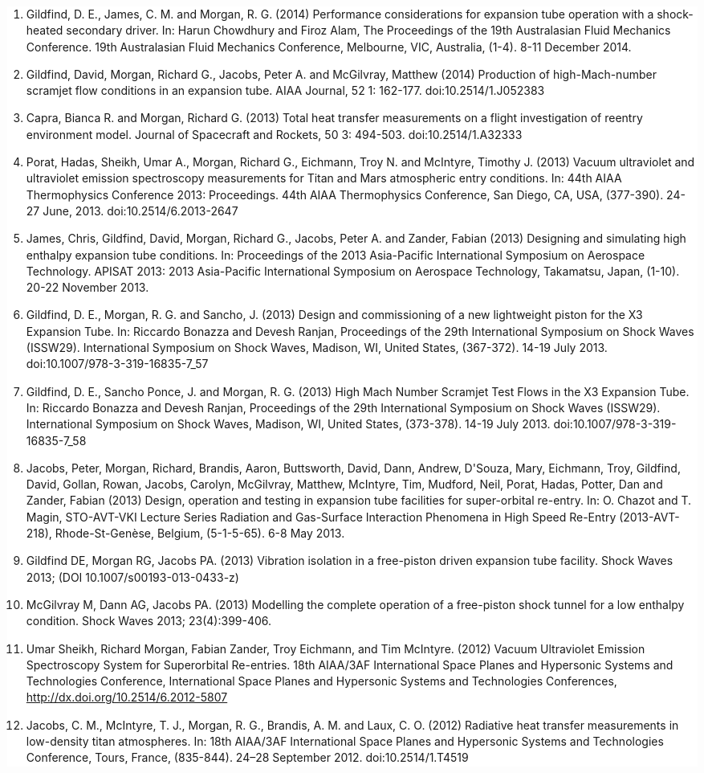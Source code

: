 1. Gildfind, D. E., James, C. M. and Morgan, R. G. (2014) Performance considerations for expansion tube operation with a shock-heated secondary driver. In: Harun Chowdhury and Firoz Alam, The Proceedings of the 19th Australasian Fluid Mechanics Conference. 19th Australasian Fluid Mechanics Conference, Melbourne, VIC, Australia, (1-4). 8-11 December 2014.

1. Gildfind, David, Morgan, Richard G., Jacobs, Peter A. and McGilvray, Matthew (2014) Production of high-Mach-number scramjet flow conditions in an expansion tube. AIAA Journal, 52 1: 162-177. doi:10.2514/1.J052383

1. Capra, Bianca R. and Morgan, Richard G. (2013) Total heat transfer measurements on a flight investigation of reentry environment model. Journal of Spacecraft and Rockets, 50 3: 494-503. doi:10.2514/1.A32333

1. Porat, Hadas, Sheikh, Umar A., Morgan, Richard G., Eichmann, Troy N. and McIntyre, Timothy J. (2013) Vacuum ultraviolet and ultraviolet emission spectroscopy measurements for Titan and Mars atmospheric entry conditions. In: 44th AIAA Thermophysics Conference 2013: Proceedings. 44th AIAA Thermophysics Conference, San Diego, CA, USA, (377-390). 24-27 June, 2013. doi:10.2514/6.2013-2647

1. James, Chris, Gildfind, David, Morgan, Richard G., Jacobs, Peter A. and Zander, Fabian (2013) Designing and simulating high enthalpy expansion tube conditions. In: Proceedings of the 2013 Asia-Pacific International Symposium on Aerospace Technology. APISAT 2013: 2013 Asia-Pacific International Symposium on Aerospace Technology, Takamatsu, Japan, (1-10). 20-22 November 2013.

1. Gildfind, D. E., Morgan, R. G. and Sancho, J. (2013) Design and commissioning of a new lightweight piston for the X3 Expansion Tube. In: Riccardo Bonazza and Devesh Ranjan, Proceedings of the 29th International Symposium on Shock Waves (ISSW29). International Symposium on Shock Waves, Madison, WI, United States, (367-372). 14-19 July 2013. doi:10.1007/978-3-319-16835-7_57

1. Gildfind, D. E., Sancho Ponce, J. and Morgan, R. G. (2013) High Mach Number Scramjet Test Flows in the X3 Expansion Tube. In: Riccardo Bonazza and Devesh Ranjan, Proceedings of the 29th International Symposium on Shock Waves (ISSW29). International Symposium on Shock Waves, Madison, WI, United States, (373-378). 14-19 July 2013. doi:10.1007/978-3-319-16835-7_58

1. Jacobs, Peter, Morgan, Richard, Brandis, Aaron, Buttsworth, David, Dann, Andrew, D'Souza, Mary, Eichmann, Troy, Gildfind, David, Gollan, Rowan, Jacobs, Carolyn, McGilvray, Matthew, McIntyre, Tim, Mudford, Neil, Porat, Hadas, Potter, Dan and Zander, Fabian (2013) Design, operation and testing in expansion tube facilities for super-orbital re-entry. In: O. Chazot and T. Magin, STO-AVT-VKI Lecture Series Radiation and Gas-Surface Interaction Phenomena in High Speed Re-Entry (2013-AVT-218), Rhode-St-Genèse, Belgium, (5-1-5-65). 6-8 May 2013.

1. Gildfind DE, Morgan RG, Jacobs PA. (2013) Vibration isolation in a free-piston driven expansion tube facility. Shock Waves 2013; (DOI 10.1007/s00193-013-0433-z)

1. McGilvray M, Dann AG, Jacobs PA. (2013) Modelling the complete operation of a free-piston shock tunnel for a low enthalpy condition. Shock Waves 2013; 23(4):399-406.

1. Umar Sheikh, Richard Morgan, Fabian Zander, Troy Eichmann, and Tim McIntyre. (2012) Vacuum Ultraviolet Emission Spectroscopy System for Superorbital Re-entries. 18th AIAA/3AF International Space Planes and Hypersonic Systems and Technologies Conference, International Space Planes and Hypersonic Systems and Technologies Conferences, http://dx.doi.org/10.2514/6.2012-5807

1. Jacobs, C. M., McIntyre, T. J., Morgan, R. G., Brandis, A. M. and Laux, C. O. (2012) Radiative heat transfer measurements in low-density titan atmospheres. In: 18th AIAA/3AF International Space Planes and Hypersonic Systems and Technologies Conference, Tours, France, (835-844). 24–28 September 2012. doi:10.2514/1.T4519
